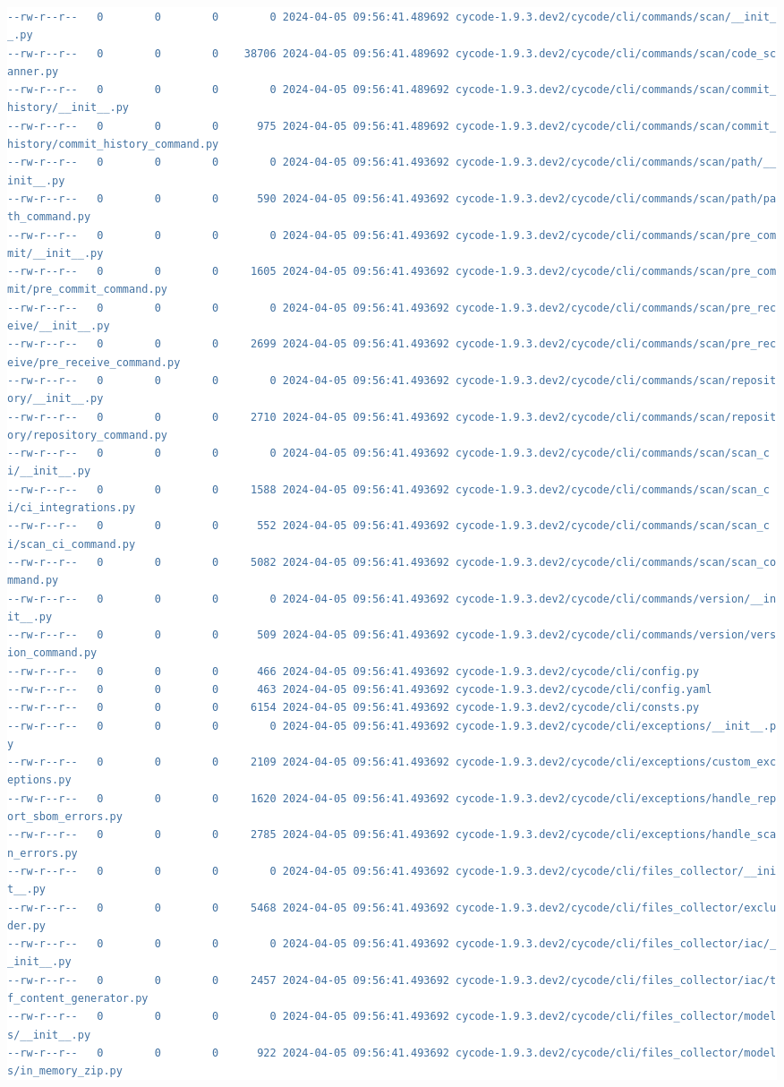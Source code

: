 ```diff
--rw-r--r--   0        0        0        0 2024-04-05 09:56:41.489692 cycode-1.9.3.dev2/cycode/cli/commands/scan/__init__.py
--rw-r--r--   0        0        0    38706 2024-04-05 09:56:41.489692 cycode-1.9.3.dev2/cycode/cli/commands/scan/code_scanner.py
--rw-r--r--   0        0        0        0 2024-04-05 09:56:41.489692 cycode-1.9.3.dev2/cycode/cli/commands/scan/commit_history/__init__.py
--rw-r--r--   0        0        0      975 2024-04-05 09:56:41.489692 cycode-1.9.3.dev2/cycode/cli/commands/scan/commit_history/commit_history_command.py
--rw-r--r--   0        0        0        0 2024-04-05 09:56:41.493692 cycode-1.9.3.dev2/cycode/cli/commands/scan/path/__init__.py
--rw-r--r--   0        0        0      590 2024-04-05 09:56:41.493692 cycode-1.9.3.dev2/cycode/cli/commands/scan/path/path_command.py
--rw-r--r--   0        0        0        0 2024-04-05 09:56:41.493692 cycode-1.9.3.dev2/cycode/cli/commands/scan/pre_commit/__init__.py
--rw-r--r--   0        0        0     1605 2024-04-05 09:56:41.493692 cycode-1.9.3.dev2/cycode/cli/commands/scan/pre_commit/pre_commit_command.py
--rw-r--r--   0        0        0        0 2024-04-05 09:56:41.493692 cycode-1.9.3.dev2/cycode/cli/commands/scan/pre_receive/__init__.py
--rw-r--r--   0        0        0     2699 2024-04-05 09:56:41.493692 cycode-1.9.3.dev2/cycode/cli/commands/scan/pre_receive/pre_receive_command.py
--rw-r--r--   0        0        0        0 2024-04-05 09:56:41.493692 cycode-1.9.3.dev2/cycode/cli/commands/scan/repository/__init__.py
--rw-r--r--   0        0        0     2710 2024-04-05 09:56:41.493692 cycode-1.9.3.dev2/cycode/cli/commands/scan/repository/repository_command.py
--rw-r--r--   0        0        0        0 2024-04-05 09:56:41.493692 cycode-1.9.3.dev2/cycode/cli/commands/scan/scan_ci/__init__.py
--rw-r--r--   0        0        0     1588 2024-04-05 09:56:41.493692 cycode-1.9.3.dev2/cycode/cli/commands/scan/scan_ci/ci_integrations.py
--rw-r--r--   0        0        0      552 2024-04-05 09:56:41.493692 cycode-1.9.3.dev2/cycode/cli/commands/scan/scan_ci/scan_ci_command.py
--rw-r--r--   0        0        0     5082 2024-04-05 09:56:41.493692 cycode-1.9.3.dev2/cycode/cli/commands/scan/scan_command.py
--rw-r--r--   0        0        0        0 2024-04-05 09:56:41.493692 cycode-1.9.3.dev2/cycode/cli/commands/version/__init__.py
--rw-r--r--   0        0        0      509 2024-04-05 09:56:41.493692 cycode-1.9.3.dev2/cycode/cli/commands/version/version_command.py
--rw-r--r--   0        0        0      466 2024-04-05 09:56:41.493692 cycode-1.9.3.dev2/cycode/cli/config.py
--rw-r--r--   0        0        0      463 2024-04-05 09:56:41.493692 cycode-1.9.3.dev2/cycode/cli/config.yaml
--rw-r--r--   0        0        0     6154 2024-04-05 09:56:41.493692 cycode-1.9.3.dev2/cycode/cli/consts.py
--rw-r--r--   0        0        0        0 2024-04-05 09:56:41.493692 cycode-1.9.3.dev2/cycode/cli/exceptions/__init__.py
--rw-r--r--   0        0        0     2109 2024-04-05 09:56:41.493692 cycode-1.9.3.dev2/cycode/cli/exceptions/custom_exceptions.py
--rw-r--r--   0        0        0     1620 2024-04-05 09:56:41.493692 cycode-1.9.3.dev2/cycode/cli/exceptions/handle_report_sbom_errors.py
--rw-r--r--   0        0        0     2785 2024-04-05 09:56:41.493692 cycode-1.9.3.dev2/cycode/cli/exceptions/handle_scan_errors.py
--rw-r--r--   0        0        0        0 2024-04-05 09:56:41.493692 cycode-1.9.3.dev2/cycode/cli/files_collector/__init__.py
--rw-r--r--   0        0        0     5468 2024-04-05 09:56:41.493692 cycode-1.9.3.dev2/cycode/cli/files_collector/excluder.py
--rw-r--r--   0        0        0        0 2024-04-05 09:56:41.493692 cycode-1.9.3.dev2/cycode/cli/files_collector/iac/__init__.py
--rw-r--r--   0        0        0     2457 2024-04-05 09:56:41.493692 cycode-1.9.3.dev2/cycode/cli/files_collector/iac/tf_content_generator.py
--rw-r--r--   0        0        0        0 2024-04-05 09:56:41.493692 cycode-1.9.3.dev2/cycode/cli/files_collector/models/__init__.py
--rw-r--r--   0        0        0      922 2024-04-05 09:56:41.493692 cycode-1.9.3.dev2/cycode/cli/files_collector/models/in_memory_zip.py
```